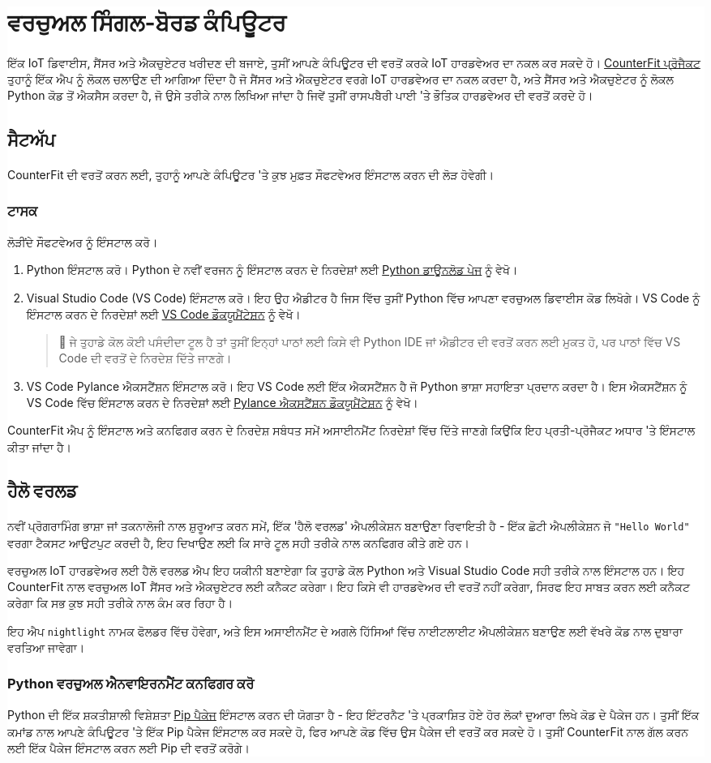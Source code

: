 
# ਵਰਚੁਅਲ ਸਿੰਗਲ-ਬੋਰਡ ਕੰਪਿਊਟਰ

ਇੱਕ IoT ਡਿਵਾਈਸ, ਸੈਂਸਰ ਅਤੇ ਐਕਚੁਏਟਰ ਖਰੀਦਣ ਦੀ ਬਜਾਏ, ਤੁਸੀਂ ਆਪਣੇ ਕੰਪਿਊਟਰ ਦੀ ਵਰਤੋਂ ਕਰਕੇ IoT ਹਾਰਡਵੇਅਰ ਦਾ ਨਕਲ ਕਰ ਸਕਦੇ ਹੋ। [CounterFit ਪ੍ਰੋਜੈਕਟ](https://github.com/CounterFit-IoT/CounterFit) ਤੁਹਾਨੂੰ ਇੱਕ ਐਪ ਨੂੰ ਲੋਕਲ ਚਲਾਉਣ ਦੀ ਆਗਿਆ ਦਿੰਦਾ ਹੈ ਜੋ ਸੈਂਸਰ ਅਤੇ ਐਕਚੁਏਟਰ ਵਰਗੇ IoT ਹਾਰਡਵੇਅਰ ਦਾ ਨਕਲ ਕਰਦਾ ਹੈ, ਅਤੇ ਸੈਂਸਰ ਅਤੇ ਐਕਚੁਏਟਰ ਨੂੰ ਲੋਕਲ Python ਕੋਡ ਤੋਂ ਐਕਸੈਸ ਕਰਦਾ ਹੈ, ਜੋ ਉਸੇ ਤਰੀਕੇ ਨਾਲ ਲਿਖਿਆ ਜਾਂਦਾ ਹੈ ਜਿਵੇਂ ਤੁਸੀਂ ਰਾਸਪਬੈਰੀ ਪਾਈ 'ਤੇ ਭੌਤਿਕ ਹਾਰਡਵੇਅਰ ਦੀ ਵਰਤੋਂ ਕਰਦੇ ਹੋ।

## ਸੈਟਅੱਪ

CounterFit ਦੀ ਵਰਤੋਂ ਕਰਨ ਲਈ, ਤੁਹਾਨੂੰ ਆਪਣੇ ਕੰਪਿਊਟਰ 'ਤੇ ਕੁਝ ਮੁਫ਼ਤ ਸੌਫਟਵੇਅਰ ਇੰਸਟਾਲ ਕਰਨ ਦੀ ਲੋੜ ਹੋਵੇਗੀ।

### ਟਾਸਕ

ਲੋੜੀਂਦੇ ਸੌਫਟਵੇਅਰ ਨੂੰ ਇੰਸਟਾਲ ਕਰੋ।

1. Python ਇੰਸਟਾਲ ਕਰੋ। Python ਦੇ ਨਵੀਂ ਵਰਜਨ ਨੂੰ ਇੰਸਟਾਲ ਕਰਨ ਦੇ ਨਿਰਦੇਸ਼ਾਂ ਲਈ [Python ਡਾਊਨਲੋਡ ਪੇਜ](https://www.python.org/downloads/) ਨੂੰ ਵੇਖੋ।

1. Visual Studio Code (VS Code) ਇੰਸਟਾਲ ਕਰੋ। ਇਹ ਉਹ ਐਡੀਟਰ ਹੈ ਜਿਸ ਵਿੱਚ ਤੁਸੀਂ Python ਵਿੱਚ ਆਪਣਾ ਵਰਚੁਅਲ ਡਿਵਾਈਸ ਕੋਡ ਲਿਖੋਗੇ। VS Code ਨੂੰ ਇੰਸਟਾਲ ਕਰਨ ਦੇ ਨਿਰਦੇਸ਼ਾਂ ਲਈ [VS Code ਡੌਕਯੂਮੈਂਟੇਸ਼ਨ](https://code.visualstudio.com?WT.mc_id=academic-17441-jabenn) ਨੂੰ ਵੇਖੋ।

    > 💁 ਜੇ ਤੁਹਾਡੇ ਕੋਲ ਕੋਈ ਪਸੰਦੀਦਾ ਟੂਲ ਹੈ ਤਾਂ ਤੁਸੀਂ ਇਨ੍ਹਾਂ ਪਾਠਾਂ ਲਈ ਕਿਸੇ ਵੀ Python IDE ਜਾਂ ਐਡੀਟਰ ਦੀ ਵਰਤੋਂ ਕਰਨ ਲਈ ਮੁਕਤ ਹੋ, ਪਰ ਪਾਠਾਂ ਵਿੱਚ VS Code ਦੀ ਵਰਤੋਂ ਦੇ ਨਿਰਦੇਸ਼ ਦਿੱਤੇ ਜਾਣਗੇ।

1. VS Code Pylance ਐਕਸਟੈਂਸ਼ਨ ਇੰਸਟਾਲ ਕਰੋ। ਇਹ VS Code ਲਈ ਇੱਕ ਐਕਸਟੈਂਸ਼ਨ ਹੈ ਜੋ Python ਭਾਸ਼ਾ ਸਹਾਇਤਾ ਪ੍ਰਦਾਨ ਕਰਦਾ ਹੈ। ਇਸ ਐਕਸਟੈਂਸ਼ਨ ਨੂੰ VS Code ਵਿੱਚ ਇੰਸਟਾਲ ਕਰਨ ਦੇ ਨਿਰਦੇਸ਼ਾਂ ਲਈ [Pylance ਐਕਸਟੈਂਸ਼ਨ ਡੌਕਯੂਮੈਂਟੇਸ਼ਨ](https://marketplace.visualstudio.com/items?WT.mc_id=academic-17441-jabenn&itemName=ms-python.vscode-pylance) ਨੂੰ ਵੇਖੋ।

CounterFit ਐਪ ਨੂੰ ਇੰਸਟਾਲ ਅਤੇ ਕਨਫਿਗਰ ਕਰਨ ਦੇ ਨਿਰਦੇਸ਼ ਸਬੰਧਤ ਸਮੇਂ ਅਸਾਈਨਮੈਂਟ ਨਿਰਦੇਸ਼ਾਂ ਵਿੱਚ ਦਿੱਤੇ ਜਾਣਗੇ ਕਿਉਂਕਿ ਇਹ ਪ੍ਰਤੀ-ਪ੍ਰੋਜੈਕਟ ਅਧਾਰ 'ਤੇ ਇੰਸਟਾਲ ਕੀਤਾ ਜਾਂਦਾ ਹੈ।

## ਹੈਲੋ ਵਰਲਡ

ਨਵੀਂ ਪ੍ਰੋਗਰਾਮਿੰਗ ਭਾਸ਼ਾ ਜਾਂ ਤਕਨਾਲੋਜੀ ਨਾਲ ਸ਼ੁਰੂਆਤ ਕਰਨ ਸਮੇਂ, ਇੱਕ 'ਹੈਲੋ ਵਰਲਡ' ਐਪਲੀਕੇਸ਼ਨ ਬਣਾਉਣਾ ਰਿਵਾਇਤੀ ਹੈ - ਇੱਕ ਛੋਟੀ ਐਪਲੀਕੇਸ਼ਨ ਜੋ `"Hello World"` ਵਰਗਾ ਟੈਕਸਟ ਆਉਟਪੁਟ ਕਰਦੀ ਹੈ, ਇਹ ਦਿਖਾਉਣ ਲਈ ਕਿ ਸਾਰੇ ਟੂਲ ਸਹੀ ਤਰੀਕੇ ਨਾਲ ਕਨਫਿਗਰ ਕੀਤੇ ਗਏ ਹਨ।

ਵਰਚੁਅਲ IoT ਹਾਰਡਵੇਅਰ ਲਈ ਹੈਲੋ ਵਰਲਡ ਐਪ ਇਹ ਯਕੀਨੀ ਬਣਾਏਗਾ ਕਿ ਤੁਹਾਡੇ ਕੋਲ Python ਅਤੇ Visual Studio Code ਸਹੀ ਤਰੀਕੇ ਨਾਲ ਇੰਸਟਾਲ ਹਨ। ਇਹ CounterFit ਨਾਲ ਵਰਚੁਅਲ IoT ਸੈਂਸਰ ਅਤੇ ਐਕਚੁਏਟਰ ਲਈ ਕਨੈਕਟ ਕਰੇਗਾ। ਇਹ ਕਿਸੇ ਵੀ ਹਾਰਡਵੇਅਰ ਦੀ ਵਰਤੋਂ ਨਹੀਂ ਕਰੇਗਾ, ਸਿਰਫ ਇਹ ਸਾਬਤ ਕਰਨ ਲਈ ਕਨੈਕਟ ਕਰੇਗਾ ਕਿ ਸਭ ਕੁਝ ਸਹੀ ਤਰੀਕੇ ਨਾਲ ਕੰਮ ਕਰ ਰਿਹਾ ਹੈ।

ਇਹ ਐਪ `nightlight` ਨਾਮਕ ਫੋਲਡਰ ਵਿੱਚ ਹੋਵੇਗਾ, ਅਤੇ ਇਸ ਅਸਾਈਨਮੈਂਟ ਦੇ ਅਗਲੇ ਹਿੱਸਿਆਂ ਵਿੱਚ ਨਾਈਟਲਾਈਟ ਐਪਲੀਕੇਸ਼ਨ ਬਣਾਉਣ ਲਈ ਵੱਖਰੇ ਕੋਡ ਨਾਲ ਦੁਬਾਰਾ ਵਰਤਿਆ ਜਾਵੇਗਾ।

### Python ਵਰਚੁਅਲ ਐਨਵਾਇਰਨਮੈਂਟ ਕਨਫਿਗਰ ਕਰੋ

Python ਦੀ ਇੱਕ ਸ਼ਕਤੀਸ਼ਾਲੀ ਵਿਸ਼ੇਸ਼ਤਾ [Pip ਪੈਕੇਜ](https://pypi.org) ਇੰਸਟਾਲ ਕਰਨ ਦੀ ਯੋਗਤਾ ਹੈ - ਇਹ ਇੰਟਰਨੈਟ 'ਤੇ ਪ੍ਰਕਾਸ਼ਿਤ ਹੋਏ ਹੋਰ ਲੋਕਾਂ ਦੁਆਰਾ ਲਿਖੇ ਕੋਡ ਦੇ ਪੈਕੇਜ ਹਨ। ਤੁਸੀਂ ਇੱਕ ਕਮਾਂਡ ਨਾਲ ਆਪਣੇ ਕੰਪਿਊਟਰ 'ਤੇ ਇੱਕ Pip ਪੈਕੇਜ ਇੰਸਟਾਲ ਕਰ ਸਕਦੇ ਹੋ, ਫਿਰ ਆਪਣੇ ਕੋਡ ਵਿੱਚ ਉਸ ਪੈਕੇਜ ਦੀ ਵਰਤੋਂ ਕਰ ਸਕਦੇ ਹੋ। ਤੁਸੀਂ CounterFit ਨਾਲ ਗੱਲ ਕਰਨ ਲਈ ਇੱਕ ਪੈਕੇਜ ਇੰਸਟਾਲ ਕਰਨ ਲਈ Pip ਦੀ ਵਰਤੋਂ ਕਰੋਗੇ।
